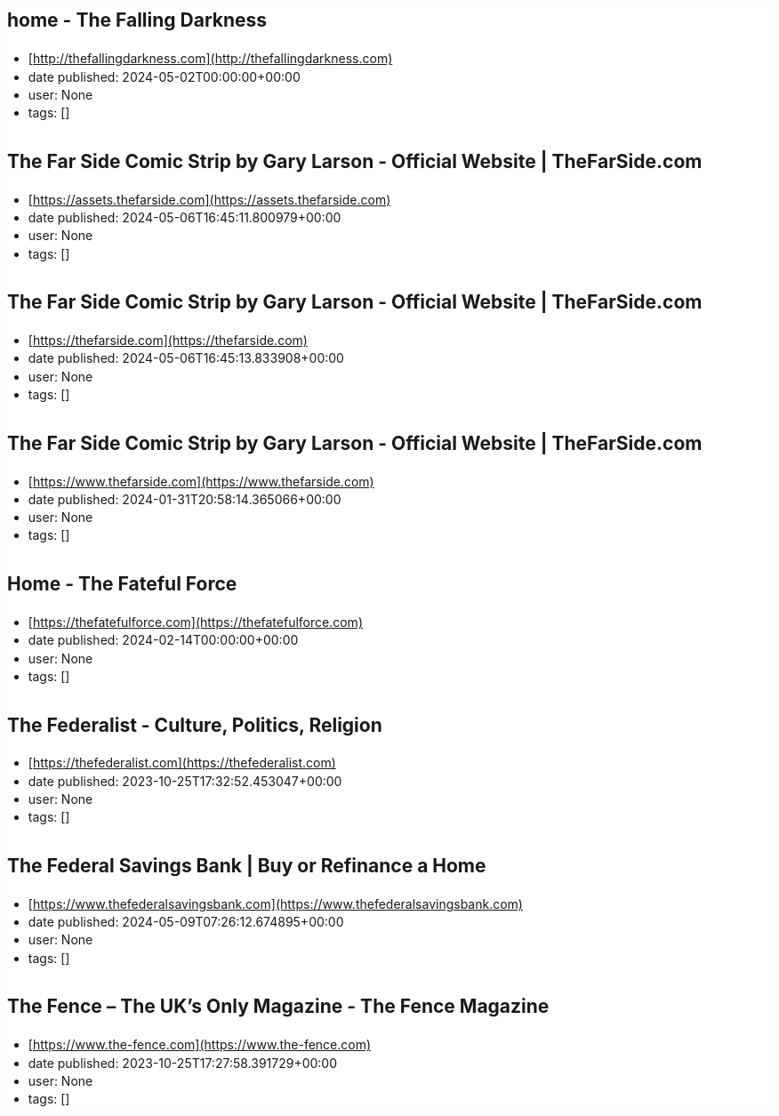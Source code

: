 ## home - The Falling Darkness
 - [http://thefallingdarkness.com](http://thefallingdarkness.com)
 - date published: 2024-05-02T00:00:00+00:00
 - user: None
 - tags: []

## The Far Side Comic Strip by Gary Larson - Official Website | TheFarSide.com
 - [https://assets.thefarside.com](https://assets.thefarside.com)
 - date published: 2024-05-06T16:45:11.800979+00:00
 - user: None
 - tags: []

## The Far Side Comic Strip by Gary Larson - Official Website | TheFarSide.com
 - [https://thefarside.com](https://thefarside.com)
 - date published: 2024-05-06T16:45:13.833908+00:00
 - user: None
 - tags: []

## The Far Side Comic Strip by Gary Larson - Official Website | TheFarSide.com
 - [https://www.thefarside.com](https://www.thefarside.com)
 - date published: 2024-01-31T20:58:14.365066+00:00
 - user: None
 - tags: []

## Home - The Fateful Force
 - [https://thefatefulforce.com](https://thefatefulforce.com)
 - date published: 2024-02-14T00:00:00+00:00
 - user: None
 - tags: []

## The Federalist - Culture, Politics, Religion
 - [https://thefederalist.com](https://thefederalist.com)
 - date published: 2023-10-25T17:32:52.453047+00:00
 - user: None
 - tags: []

## The Federal Savings Bank | Buy or Refinance a Home
 - [https://www.thefederalsavingsbank.com](https://www.thefederalsavingsbank.com)
 - date published: 2024-05-09T07:26:12.674895+00:00
 - user: None
 - tags: []

## The Fence – The UK’s Only Magazine - The Fence Magazine
 - [https://www.the-fence.com](https://www.the-fence.com)
 - date published: 2023-10-25T17:27:58.391729+00:00
 - user: None
 - tags: []
